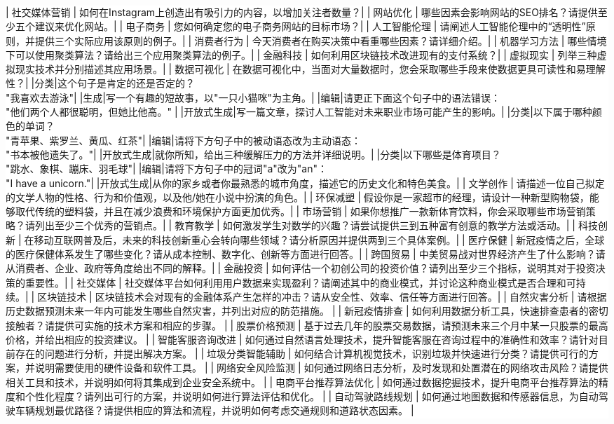 | 社交媒体营销 | 如何在Instagram上创造出有吸引力的内容，以增加关注者数量？|
| 网站优化 | 哪些因素会影响网站的SEO排名？请提供至少五个建议来优化网站。|
| 电子商务 | 您如何确定您的电子商务网站的目标市场？|
| 人工智能伦理 | 请阐述人工智能伦理中的“透明性”原则，并提供三个实际应用该原则的例子。|
| 消费者行为 | 今天消费者在购买决策中看重哪些因素？请详细介绍。|
| 机器学习方法 | 哪些情境下可以使用聚类算法？请给出三个应用聚类算法的例子。|
| 金融科技 | 如何利用区块链技术改进现有的支付系统？|
| 虚拟现实 | 列举三种虚拟现实技术并分别描述其应用场景。|
| 数据可视化 | 在数据可视化中，当面对大量数据时，您会采取哪些手段来使数据更具可读性和易理解性？|
|分类|这个句子是肯定的还是否定的？<br/>"我喜欢去游泳"|
|生成|写一个有趣的短故事，以"一只小猫咪"为主角。|
|编辑|请更正下面这个句子中的语法错误：<br/>"他们两个人都很聪明，但她比他高。" |
|开放式生成|写一篇文章，探讨人工智能对未来职业市场可能产生的影响。|
|分类|以下属于哪种颜色的单词？<br/>"青苹果、紫罗兰、黄瓜、红茶"|
|编辑|请将下方句子中的被动语态改为主动语态：<br/>"书本被他遗失了。"|
|开放式生成|就你所知，给出三种缓解压力的方法并详细说明。|
|分类|以下哪些是体育项目？<br/>"跳水、象棋、蹦床、羽毛球"|
|编辑|请将下方句子中的冠词"a"改为"an"：<br/>"I have a unicorn."|
|开放式生成|从你的家乡或者你最熟悉的城市角度，描述它的历史文化和特色美食。|
| 文学创作 | 请描述一位自己拟定的文学人物的性格、行为和价值观，以及他/她在小说中扮演的角色。|
| 环保减塑 | 假设你是一家超市的经理，请设计一种新型购物袋，能够取代传统的塑料袋，并且在减少浪费和环境保护方面更加优秀。|
| 市场营销 | 如果你想推广一款新体育饮料，你会采取哪些市场营销策略？请列出至少三个优秀的营销点。|
| 教育教学 | 如何激发学生对数学的兴趣？请尝试提供三到五种富有创意的教学方法或活动。|
| 科技创新 | 在移动互联网普及后，未来的科技创新重心会转向哪些领域？请分析原因并提供两到三个具体案例。|
| 医疗保健 | 新冠疫情之后，全球的医疗保健体系发生了哪些变化？请从成本控制、数字化、创新等方面进行回答。|
| 跨国贸易 | 中美贸易战对世界经济产生了什么影响？请从消费者、企业、政府等角度给出不同的解释。|
| 金融投资 | 如何评估一个初创公司的投资价值？请列出至少三个指标，说明其对于投资决策的重要性。|
| 社交媒体 | 社交媒体平台如何利用用户数据来实现盈利？请阐述其中的商业模式，并讨论这种商业模式是否合理和可持续。|
| 区块链技术 | 区块链技术会对现有的金融体系产生怎样的冲击？请从安全性、效率、信任等方面进行回答。|
| 自然灾害分析             | 请根据历史数据预测未来一年内可能发生哪些自然灾害，并列出对应的防范措施。                                                 |
| 新冠疫情排查             | 如何利用数据分析工具，快速排查患者的密切接触者？请提供可实施的技术方案和相应的步骤。                                     |
| 股票价格预测             | 基于过去几年的股票交易数据，请预测未来三个月中某一只股票的最高价格，并给出相应的投资建议。                                 |
| 智能客服咨询改进         | 如何通过自然语言处理技术，提升智能客服在咨询过程中的准确性和效率？请针对目前存在的问题进行分析，并提出解决方案。           |
| 垃圾分类智能辅助         | 如何结合计算机视觉技术，识别垃圾并快速进行分类？请提供可行的方案，并说明需要使用的硬件设备和软件工具。                       |
| 网络安全风险监测         | 如何通过网络日志分析，及时发现和处置潜在的网络攻击风险？请提供相关工具和技术，并说明如何将其集成到企业安全系统中。     |
| 电商平台推荐算法优化     | 如何通过数据挖掘技术，提升电商平台推荐算法的精度和个性化程度？请列出可行的方案，并说明如何进行算法评估和优化。           |
| 自动驾驶路线规划         | 如何通过地图数据和传感器信息，为自动驾驶车辆规划最优路径？请提供相应的算法和流程，并说明如何考虑交通规则和道路状态因素。   |